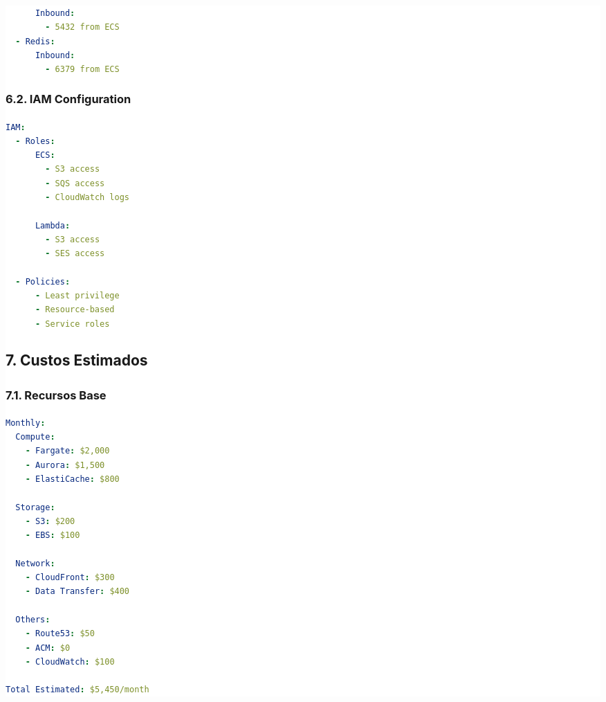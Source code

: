 ```yaml
      Inbound:
        - 5432 from ECS
  - Redis:
      Inbound:
        - 6379 from ECS
```

### 6.2. IAM Configuration
```yaml
IAM:
  - Roles:
      ECS:
        - S3 access
        - SQS access
        - CloudWatch logs
      
      Lambda:
        - S3 access
        - SES access
        
  - Policies:
      - Least privilege
      - Resource-based
      - Service roles
```

## 7. Custos Estimados

### 7.1. Recursos Base
```yaml
Monthly:
  Compute:
    - Fargate: $2,000
    - Aurora: $1,500
    - ElastiCache: $800
    
  Storage:
    - S3: $200
    - EBS: $100
    
  Network:
    - CloudFront: $300
    - Data Transfer: $400
    
  Others:
    - Route53: $50
    - ACM: $0
    - CloudWatch: $100

Total Estimated: $5,450/month
```
